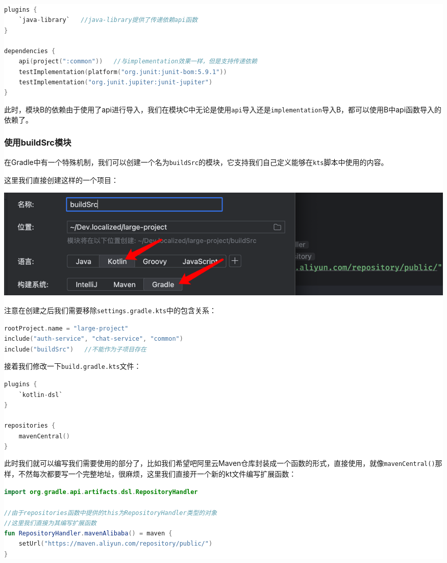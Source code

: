 ```kotlin
plugins {
    `java-library`   //java-library提供了传递依赖api函数
}

dependencies {
    api(project(":common"))   //与implementation效果一样，但是支持传递依赖
    testImplementation(platform("org.junit:junit-bom:5.9.1"))
    testImplementation("org.junit.jupiter:junit-jupiter")
}
```

此时，模块B的依赖由于使用了api进行导入，我们在模块C中无论是使用`api`导入还是`implementation`导入B，都可以使用B中api函数导入的依赖了。

### 使用buildSrc模块

在Gradle中有一个特殊机制，我们可以创建一个名为`buildSrc`的模块，它支持我们自己定义能够在`kts`脚本中使用的内容。

这里我们直接创建这样的一个项目：

![](Gradle-pic/UjZmwOTlzKbcWVh.png)

注意在创建之后我们需要移除`settings.gradle.kts`中的包含关系：

```kotlin
rootProject.name = "large-project"
include("auth-service", "chat-service", "common")
include("buildSrc")   //不能作为子项目存在
```

接着我们修改一下`build.gradle.kts`文件：

```kotlin
plugins {
    `kotlin-dsl`
}

repositories {
    mavenCentral()
}
```

此时我们就可以编写我们需要使用的部分了，比如我们希望吧阿里云Maven仓库封装成一个函数的形式，直接使用，就像`mavenCentral()`那样，不然每次都要写一个完整地址，很麻烦，这里我们直接开一个新的kt文件编写扩展函数：

```kotlin
import org.gradle.api.artifacts.dsl.RepositoryHandler

//由于repositories函数中提供的this为RepositoryHandler类型的对象
//这里我们直接为其编写扩展函数
fun RepositoryHandler.mavenAlibaba() = maven {
    setUrl("https://maven.aliyun.com/repository/public/")
}
```
